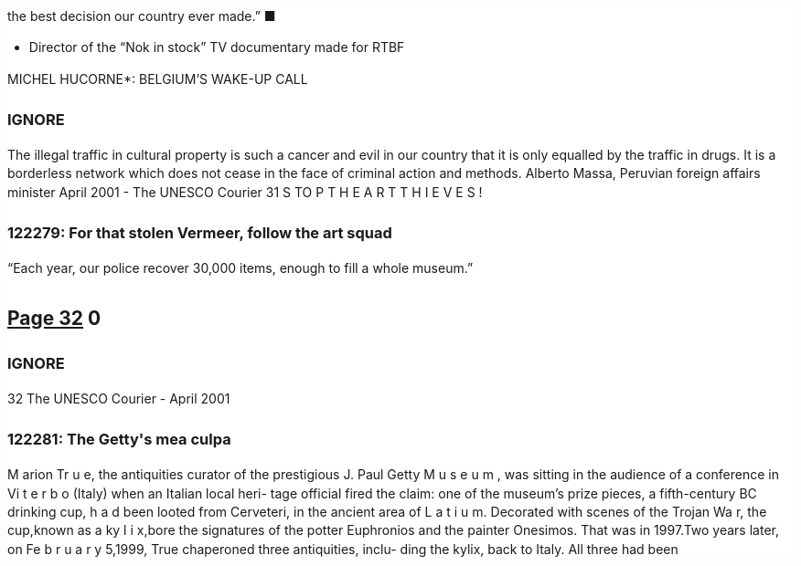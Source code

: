 the best decision our country ever made.” ■
* Director of the “Nok in stock” TV documentary made for
RTBF



MICHEL HUCORNE*: BELGIUM’S WAKE-UP CALL

### IGNORE

The illegal traffic
in cultural
property is such
a cancer and evil
in our country
that it is only
equalled by
the traffic in
drugs. It is
a borderless
network which
does not cease
in the face
of criminal
action and
methods.
Alberto Massa,
Peruvian foreign affairs
minister
April 2001 - The UNESCO Courier 31
S TO P T H E  A R T  T H I E V E S !

### 122279: For that stolen Vermeer, follow the art squad

“Each year,
our police recover
30,000 items,
enough to fill
a whole museum.”

## [Page 32](https://demo.humlab.umu.se/courier/122266eng.pdf#page=32) 0

### IGNORE

32 The UNESCO Courier - April 2001


### 122281: The Getty's mea culpa

M
arion Tr u e, the antiquities curator
of the prestigious J. Paul Getty
M u s e u m , was sitting in the
audience of a conference in Vi t e r b o
(Italy) when an Italian local heri-
tage official fired the claim: one of the museum’s
prize pieces, a fifth-century BC drinking cup, h a d
been looted from Cerveteri, in the ancient area of
L a t i u m. Decorated with scenes of the Trojan Wa r,
the cup,known as a ky l i x,bore the signatures of the
potter Euphronios and the painter Onesimos.
That was in 1997.Two years later, on Fe b r u a r y
5,1999, True chaperoned three antiquities, inclu-
ding the kylix, back to Italy. All three had been